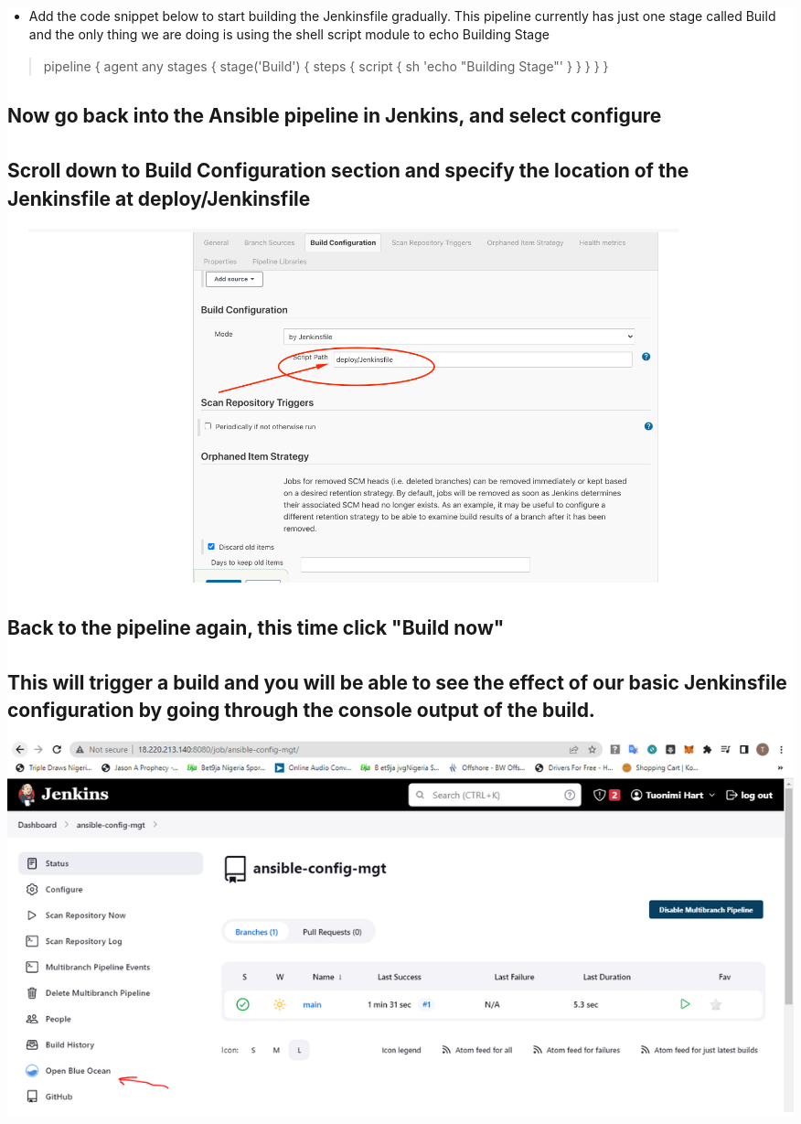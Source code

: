 - Add the code snippet below to start building the Jenkinsfile gradually. This pipeline currently has just one stage called Build and the only thing we are doing is using the shell script module to echo Building Stage

> pipeline { agent any
stages { stage('Build') { steps { script { sh 'echo "Building Stage"' } } } } } 
## Now go back into the Ansible pipeline in Jenkins, and select configure

## Scroll down to Build Configuration section and specify the location of the Jenkinsfile at deploy/Jenkinsfile

![jenkins-file-location](./images.png/jenkins%20file%20location.PNG)
## Back to the pipeline again, this time click "Build now"

## This will trigger a build and you will be able to see the effect of our basic Jenkinsfile configuration by going through the console output of the build.

![Build](./images.png/build2.PNG)
